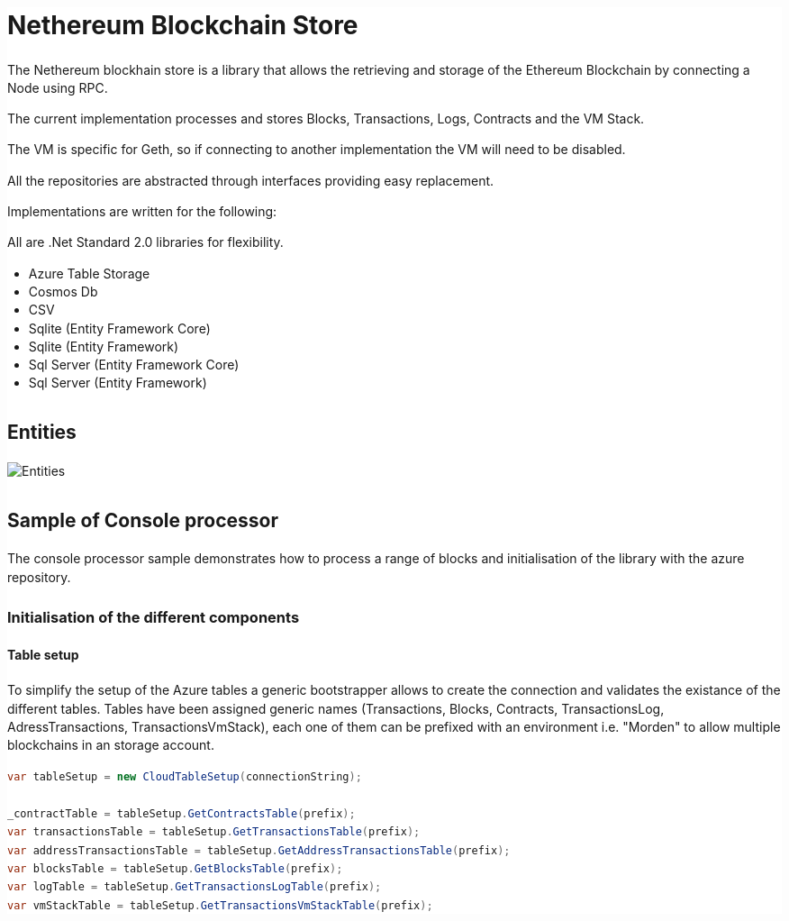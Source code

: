 # Nethereum Blockchain Store

The Nethereum blockhain store is a library that allows the retrieving and storage of the Ethereum Blockchain by connecting a Node using RPC.

The current implementation processes and stores Blocks, Transactions, Logs, Contracts and the VM Stack.

The VM is specific for Geth, so if connecting to another implementation the VM will need to be disabled.

All the repositories are abstracted through interfaces providing easy replacement.

Implementations are written for the following:

All are .Net Standard 2.0 libraries for flexibility.

- Azure Table Storage
- Cosmos Db
- CSV
- Sqlite (Entity Framework Core)
- Sqlite (Entity Framework)
- Sql Server (Entity Framework Core)
- Sql Server (Entity Framework)

## Entities
![Entities](Entities.png)

## Sample of Console processor

The console processor sample demonstrates how to process a range of blocks and initialisation of the library with the azure repository.

### Initialisation of the different components

#### Table setup 

To simplify the setup of the Azure tables a generic bootstrapper allows to create the connection and validates the existance of the different tables.
Tables have been assigned generic names (Transactions, Blocks, Contracts, TransactionsLog, AdressTransactions, TransactionsVmStack), each one of them can be prefixed with an environment i.e. "Morden" to allow multiple blockchains in an storage account.

```csharp
var tableSetup = new CloudTableSetup(connectionString);

_contractTable = tableSetup.GetContractsTable(prefix);
var transactionsTable = tableSetup.GetTransactionsTable(prefix);
var addressTransactionsTable = tableSetup.GetAddressTransactionsTable(prefix);
var blocksTable = tableSetup.GetBlocksTable(prefix);
var logTable = tableSetup.GetTransactionsLogTable(prefix);
var vmStackTable = tableSetup.GetTransactionsVmStackTable(prefix);
```

